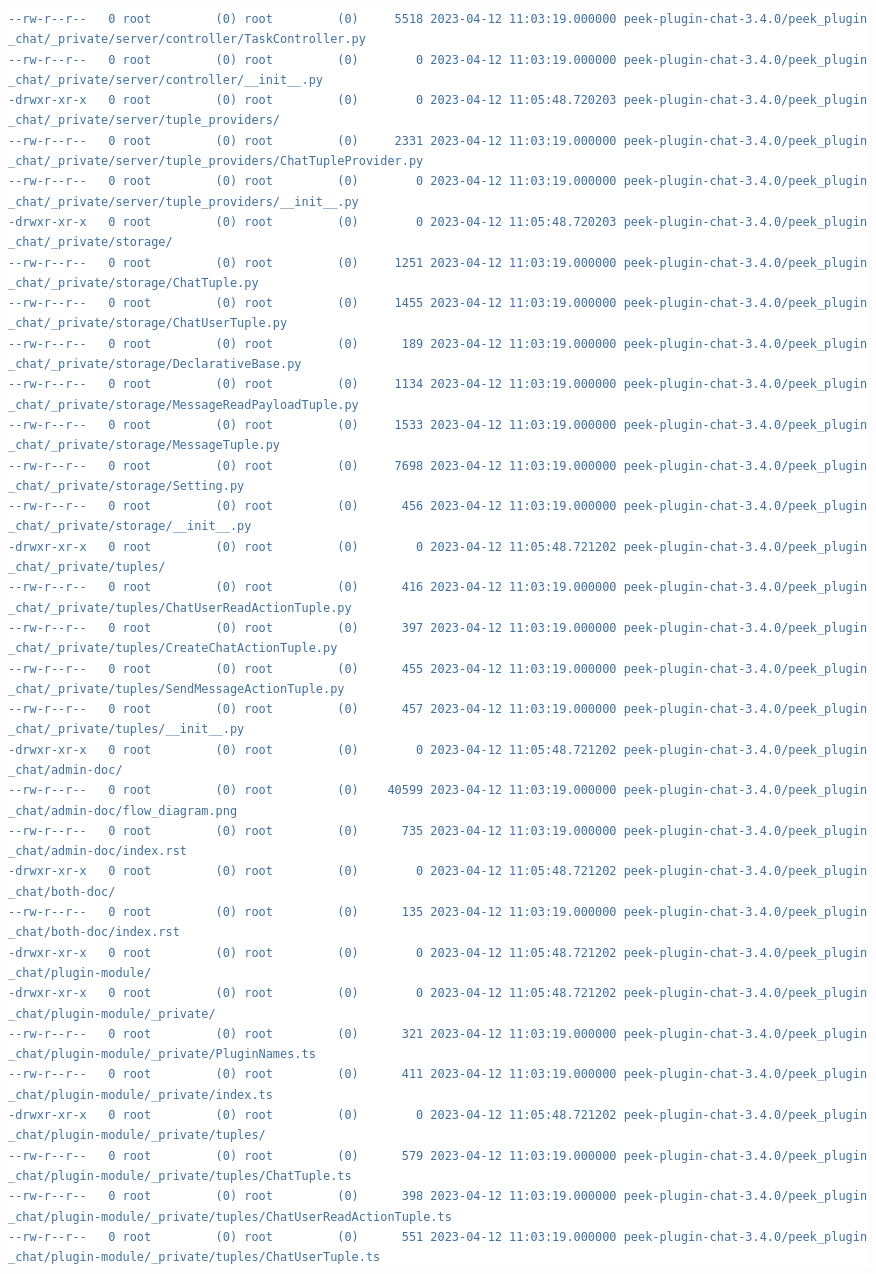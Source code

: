 ```diff
--rw-r--r--   0 root         (0) root         (0)     5518 2023-04-12 11:03:19.000000 peek-plugin-chat-3.4.0/peek_plugin_chat/_private/server/controller/TaskController.py
--rw-r--r--   0 root         (0) root         (0)        0 2023-04-12 11:03:19.000000 peek-plugin-chat-3.4.0/peek_plugin_chat/_private/server/controller/__init__.py
-drwxr-xr-x   0 root         (0) root         (0)        0 2023-04-12 11:05:48.720203 peek-plugin-chat-3.4.0/peek_plugin_chat/_private/server/tuple_providers/
--rw-r--r--   0 root         (0) root         (0)     2331 2023-04-12 11:03:19.000000 peek-plugin-chat-3.4.0/peek_plugin_chat/_private/server/tuple_providers/ChatTupleProvider.py
--rw-r--r--   0 root         (0) root         (0)        0 2023-04-12 11:03:19.000000 peek-plugin-chat-3.4.0/peek_plugin_chat/_private/server/tuple_providers/__init__.py
-drwxr-xr-x   0 root         (0) root         (0)        0 2023-04-12 11:05:48.720203 peek-plugin-chat-3.4.0/peek_plugin_chat/_private/storage/
--rw-r--r--   0 root         (0) root         (0)     1251 2023-04-12 11:03:19.000000 peek-plugin-chat-3.4.0/peek_plugin_chat/_private/storage/ChatTuple.py
--rw-r--r--   0 root         (0) root         (0)     1455 2023-04-12 11:03:19.000000 peek-plugin-chat-3.4.0/peek_plugin_chat/_private/storage/ChatUserTuple.py
--rw-r--r--   0 root         (0) root         (0)      189 2023-04-12 11:03:19.000000 peek-plugin-chat-3.4.0/peek_plugin_chat/_private/storage/DeclarativeBase.py
--rw-r--r--   0 root         (0) root         (0)     1134 2023-04-12 11:03:19.000000 peek-plugin-chat-3.4.0/peek_plugin_chat/_private/storage/MessageReadPayloadTuple.py
--rw-r--r--   0 root         (0) root         (0)     1533 2023-04-12 11:03:19.000000 peek-plugin-chat-3.4.0/peek_plugin_chat/_private/storage/MessageTuple.py
--rw-r--r--   0 root         (0) root         (0)     7698 2023-04-12 11:03:19.000000 peek-plugin-chat-3.4.0/peek_plugin_chat/_private/storage/Setting.py
--rw-r--r--   0 root         (0) root         (0)      456 2023-04-12 11:03:19.000000 peek-plugin-chat-3.4.0/peek_plugin_chat/_private/storage/__init__.py
-drwxr-xr-x   0 root         (0) root         (0)        0 2023-04-12 11:05:48.721202 peek-plugin-chat-3.4.0/peek_plugin_chat/_private/tuples/
--rw-r--r--   0 root         (0) root         (0)      416 2023-04-12 11:03:19.000000 peek-plugin-chat-3.4.0/peek_plugin_chat/_private/tuples/ChatUserReadActionTuple.py
--rw-r--r--   0 root         (0) root         (0)      397 2023-04-12 11:03:19.000000 peek-plugin-chat-3.4.0/peek_plugin_chat/_private/tuples/CreateChatActionTuple.py
--rw-r--r--   0 root         (0) root         (0)      455 2023-04-12 11:03:19.000000 peek-plugin-chat-3.4.0/peek_plugin_chat/_private/tuples/SendMessageActionTuple.py
--rw-r--r--   0 root         (0) root         (0)      457 2023-04-12 11:03:19.000000 peek-plugin-chat-3.4.0/peek_plugin_chat/_private/tuples/__init__.py
-drwxr-xr-x   0 root         (0) root         (0)        0 2023-04-12 11:05:48.721202 peek-plugin-chat-3.4.0/peek_plugin_chat/admin-doc/
--rw-r--r--   0 root         (0) root         (0)    40599 2023-04-12 11:03:19.000000 peek-plugin-chat-3.4.0/peek_plugin_chat/admin-doc/flow_diagram.png
--rw-r--r--   0 root         (0) root         (0)      735 2023-04-12 11:03:19.000000 peek-plugin-chat-3.4.0/peek_plugin_chat/admin-doc/index.rst
-drwxr-xr-x   0 root         (0) root         (0)        0 2023-04-12 11:05:48.721202 peek-plugin-chat-3.4.0/peek_plugin_chat/both-doc/
--rw-r--r--   0 root         (0) root         (0)      135 2023-04-12 11:03:19.000000 peek-plugin-chat-3.4.0/peek_plugin_chat/both-doc/index.rst
-drwxr-xr-x   0 root         (0) root         (0)        0 2023-04-12 11:05:48.721202 peek-plugin-chat-3.4.0/peek_plugin_chat/plugin-module/
-drwxr-xr-x   0 root         (0) root         (0)        0 2023-04-12 11:05:48.721202 peek-plugin-chat-3.4.0/peek_plugin_chat/plugin-module/_private/
--rw-r--r--   0 root         (0) root         (0)      321 2023-04-12 11:03:19.000000 peek-plugin-chat-3.4.0/peek_plugin_chat/plugin-module/_private/PluginNames.ts
--rw-r--r--   0 root         (0) root         (0)      411 2023-04-12 11:03:19.000000 peek-plugin-chat-3.4.0/peek_plugin_chat/plugin-module/_private/index.ts
-drwxr-xr-x   0 root         (0) root         (0)        0 2023-04-12 11:05:48.721202 peek-plugin-chat-3.4.0/peek_plugin_chat/plugin-module/_private/tuples/
--rw-r--r--   0 root         (0) root         (0)      579 2023-04-12 11:03:19.000000 peek-plugin-chat-3.4.0/peek_plugin_chat/plugin-module/_private/tuples/ChatTuple.ts
--rw-r--r--   0 root         (0) root         (0)      398 2023-04-12 11:03:19.000000 peek-plugin-chat-3.4.0/peek_plugin_chat/plugin-module/_private/tuples/ChatUserReadActionTuple.ts
--rw-r--r--   0 root         (0) root         (0)      551 2023-04-12 11:03:19.000000 peek-plugin-chat-3.4.0/peek_plugin_chat/plugin-module/_private/tuples/ChatUserTuple.ts
```